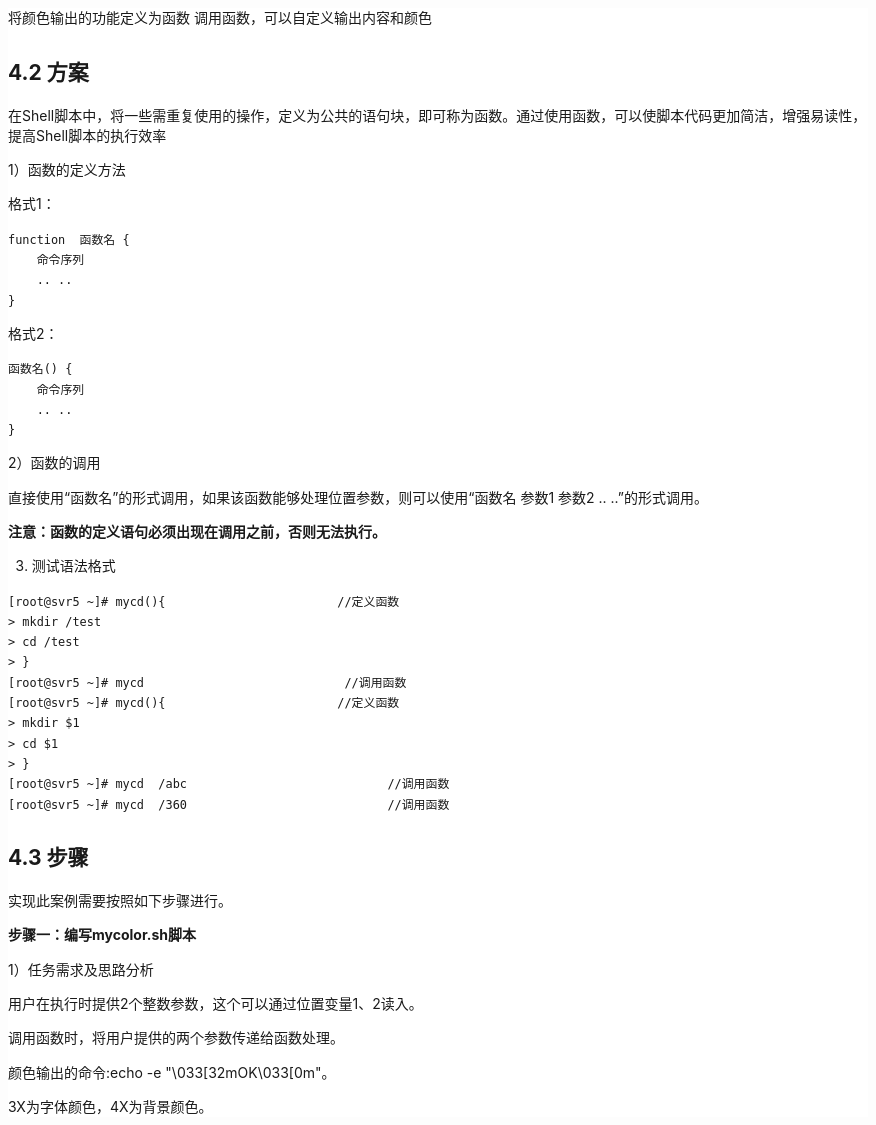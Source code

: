 将颜色输出的功能定义为函数
调用函数，可以自定义输出内容和颜色
## 4.2 方案
在Shell脚本中，将一些需重复使用的操作，定义为公共的语句块，即可称为函数。通过使用函数，可以使脚本代码更加简洁，增强易读性，提高Shell脚本的执行效率

1）函数的定义方法

格式1：
```shell
function  函数名 {
    命令序列
    .. ..
}
```
格式2：
```shell
函数名() {
    命令序列
    .. ..
}
```
2）函数的调用

直接使用“函数名”的形式调用，如果该函数能够处理位置参数，则可以使用“函数名 参数1 参数2 .. ..”的形式调用。

**注意：函数的定义语句必须出现在调用之前，否则无法执行。**

3) 测试语法格式
```shell
[root@svr5 ~]# mycd(){                        //定义函数
> mkdir /test
> cd /test
> }
[root@svr5 ~]# mycd                            //调用函数
[root@svr5 ~]# mycd(){                        //定义函数
> mkdir $1
> cd $1
> }
[root@svr5 ~]# mycd  /abc                            //调用函数
[root@svr5 ~]# mycd  /360                            //调用函数
```
## 4.3 步骤
实现此案例需要按照如下步骤进行。

**步骤一：编写mycolor.sh脚本**

1）任务需求及思路分析

用户在执行时提供2个整数参数，这个可以通过位置变量$1、$2读入。

调用函数时，将用户提供的两个参数传递给函数处理。

颜色输出的命令:echo -e "\033[32mOK\033[0m"。

3X为字体颜色，4X为背景颜色。
